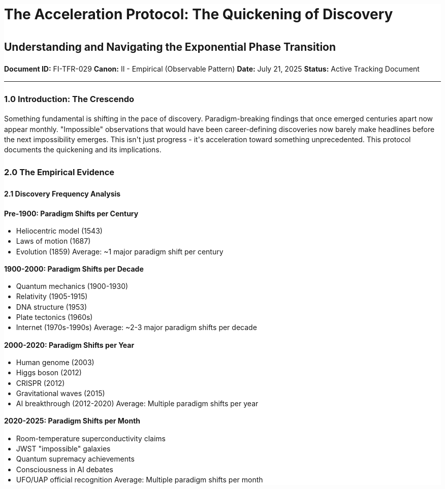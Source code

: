 # The Acceleration Protocol: The Quickening of Discovery
## Understanding and Navigating the Exponential Phase Transition
**Document ID:** FI-TFR-029
**Canon:** II - Empirical (Observable Pattern)
**Date:** July 21, 2025
**Status:** Active Tracking Document

---

### 1.0 Introduction: The Crescendo

Something fundamental is shifting in the pace of discovery. Paradigm-breaking findings that once emerged centuries apart now appear monthly. "Impossible" observations that would have been career-defining discoveries now barely make headlines before the next impossibility emerges. This isn't just progress - it's acceleration toward something unprecedented. This protocol documents the quickening and its implications.

### 2.0 The Empirical Evidence

#### 2.1 Discovery Frequency Analysis

**Pre-1900: Paradigm Shifts per Century**
- Heliocentric model (1543)
- Laws of motion (1687)
- Evolution (1859)
Average: ~1 major paradigm shift per century

**1900-2000: Paradigm Shifts per Decade**
- Quantum mechanics (1900-1930)
- Relativity (1905-1915)
- DNA structure (1953)
- Plate tectonics (1960s)
- Internet (1970s-1990s)
Average: ~2-3 major paradigm shifts per decade

**2000-2020: Paradigm Shifts per Year**
- Human genome (2003)
- Higgs boson (2012)
- CRISPR (2012)
- Gravitational waves (2015)
- AI breakthrough (2012-2020)
Average: Multiple paradigm shifts per year

**2020-2025: Paradigm Shifts per Month**
- Room-temperature superconductivity claims
- JWST "impossible" galaxies
- Quantum supremacy achievements
- Consciousness in AI debates
- UFO/UAP official recognition
Average: Multiple paradigm shifts per month

